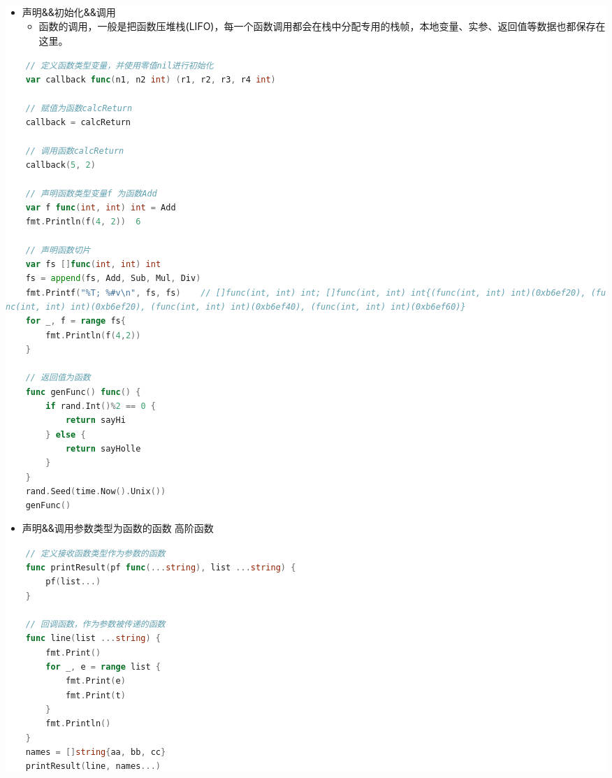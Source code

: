 - 声明&&初始化&&调用
	- 函数的调用，一般是把函数压堆栈(LIFO)，每一个函数调用都会在栈中分配专用的栈帧，本地变量、实参、返回值等数据也都保存在这里。
```go
	// 定义函数类型变量，并使用零值nil进行初始化
	var callback func(n1, n2 int) (r1, r2, r3, r4 int)
	
	// 赋值为函数calcReturn
	callback = calcReturn
	
	// 调用函数calcReturn
	callback(5, 2)
	
	// 声明函数类型变量f 为函数Add
	var f func(int, int) int = Add
	fmt.Println(f(4, 2))  6
	
	// 声明函数切片
	var fs []func(int, int) int
	fs = append(fs, Add, Sub, Mul, Div)
	fmt.Printf("%T; %#v\n", fs, fs)    // []func(int, int) int; []func(int, int) int{(func(int, int) int)(0xb6ef20), (func(int, int) int)(0xb6ef20), (func(int, int) int)(0xb6ef40), (func(int, int) int)(0xb6ef60)}
	for _, f = range fs{
		fmt.Println(f(4,2))
	}

	// 返回值为函数
	func genFunc() func() {
		if rand.Int()%2 == 0 {
			return sayHi
		} else {
			return sayHolle
		}
	}
	rand.Seed(time.Now().Unix())
	genFunc()
```

- 声明&&调用参数类型为函数的函数 高阶函数
```go
	// 定义接收函数类型作为参数的函数
	func printResult(pf func(...string), list ...string) {
		pf(list...)
	}

	// 回调函数，作为参数被传递的函数
	func line(list ...string) {
		fmt.Print()
		for _, e = range list {
			fmt.Print(e)
			fmt.Print(t)
		}
		fmt.Println()
	}
	names = []string{aa, bb, cc}
	printResult(line, names...)
```
